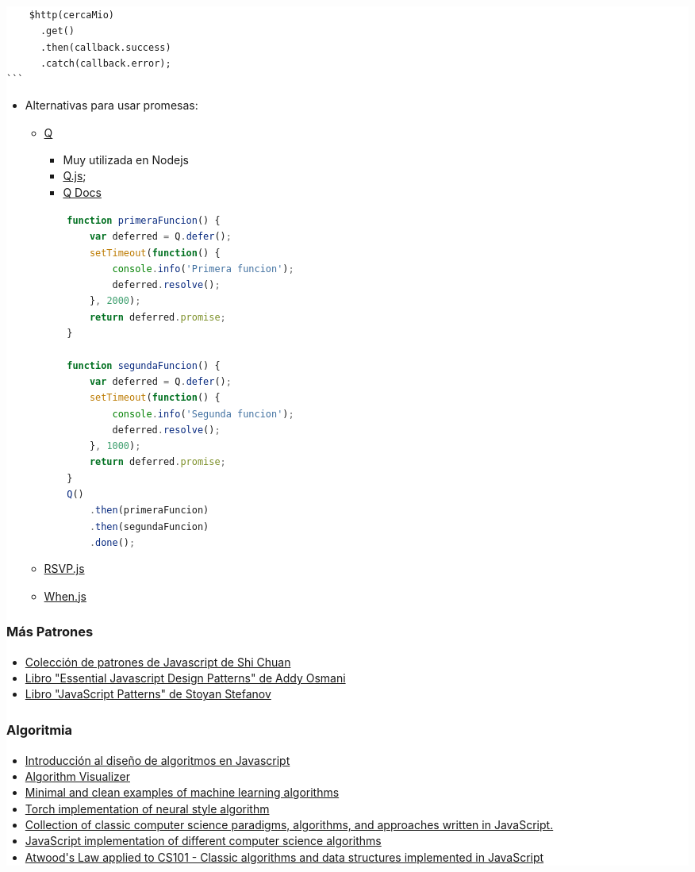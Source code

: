         $http(cercaMio)
          .get()
          .then(callback.success)
          .catch(callback.error);
    ```

- Alternativas para usar promesas:
    - [Q](https://github.com/kriskowal/q)
        - Muy utilizada en Nodejs
        - [Q.js](https://rawgit.com/kriskowal/q/v1/q.js);
        - [Q Docs](https://github.com/kriskowal/q/wiki/API-Reference)
        ```javascript
            function primeraFuncion() {
                var deferred = Q.defer();
                setTimeout(function() {
                    console.info('Primera funcion');
                    deferred.resolve();
                }, 2000);
                return deferred.promise;
            }

            function segundaFuncion() {
                var deferred = Q.defer();
                setTimeout(function() {
                    console.info('Segunda funcion');
                    deferred.resolve();
                }, 1000);
                return deferred.promise;
            }
            Q()
                .then(primeraFuncion)
                .then(segundaFuncion)
                .done();        
        ```

    - [RSVP.js](https://github.com/tildeio/rsvp.js)
    - [When.js](https://github.com/cujojs/when)



### Más Patrones

- [Colección de patrones de Javascript de Shi Chuan](https://github.com/shichuan/javascript-patterns)
- [Libro "Essential Javascript Design Patterns" de Addy Osmani](https://github.com/addyosmani/essential-js-design-patterns)
- [Libro "JavaScript Patterns" de Stoyan Stefanov](http://shop.oreilly.com/product/9780596806767.do)


### Algoritmia

- [Introducción al diseño de algoritmos en Javascript](http://www.etnassoft.com/2011/07/06/introduccion-al-diseno-de-algoritmos-en-javascript/)
- [Algorithm Visualizer](https://github.com/parkjs814/AlgorithmVisualizer)
- [Minimal and clean examples of machine learning algorithms](https://github.com/rushter/MLAlgorithms)
- [Torch implementation of neural style algorithm](https://github.com/jcjohnson/neural-style)
- [Collection of classic computer science paradigms, algorithms, and approaches written in JavaScript.](https://github.com/nzakas/computer-science-in-javascript)
- [JavaScript implementation of different computer science algorithms](https://github.com/mgechev/javascript-algorithms)
- [Atwood's Law applied to CS101 - Classic algorithms and data structures implemented in JavaScript](https://github.com/felipernb/algorithms.js)
